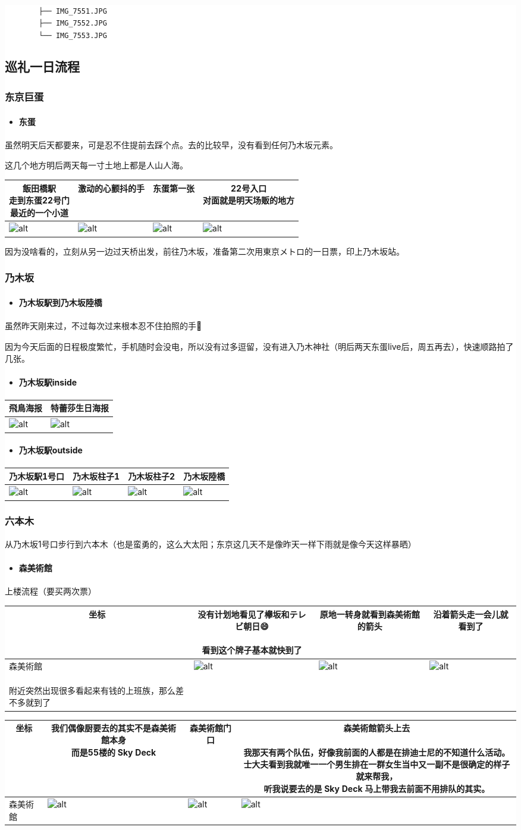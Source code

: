 ```text
        ├── IMG_7551.JPG
        ├── IMG_7552.JPG
        └── IMG_7553.JPG
```

## 巡礼一日流程
### 东京巨蛋

- #### 东蛋

虽然明天后天都要来，可是忍不住提前去踩个点。去的比较早，没有看到任何乃木坂元素。

这几个地方明后两天每一寸土地上都是人山人海。

| 飯田橋駅<br/>走到东蛋22号门<br/>最近的一个小道           | 激动的心颤抖的手          | 东蛋第一张                         | 22号入口<br/>对面就是明天场贩的地方        |
|-------------------------------|-------------------|-------------------------------|------------------------------|
| ![alt](./img/东蛋/IMG_7474.JPG) | ![alt](./img/东蛋/IMG_7475.JPG) | ![alt](./img/东蛋/IMG_7476.JPG) | ![alt](./img/东蛋/IMG_7477.JPG) |

因为没啥看的，立刻从另一边过天桥出发，前往乃木坂，准备第二次用東京メトロ的一日票，印上乃木坂站。


### 乃木坂

- #### 乃木坂駅到乃木坂陸橋

虽然昨天刚来过，不过每次过来根本忍不住拍照的手👋

因为今天后面的日程极度繁忙，手机随时会没电，所以没有过多逗留，没有进入乃木神社（明后两天东蛋live后，周五再去），快速顺路拍了几张。

- #### 乃木坂駅inside

| 飛鳥海报                           | 特蕾莎生日海报                        |
|--------------------------------|--------------------------------|
| ![alt](./img/乃木坂/IMG_7478.JPG) | ![alt](./img/乃木坂/IMG_7479.JPG) |

- #### 乃木坂駅outside

| 乃木坂駅1号口                        | 乃木坂柱子1                         | 乃木坂柱子2                         | 乃木坂陸橋                          
|--------------------------------|--------------------------------|--------------------------------|--------------------------------|
| ![alt](./img/乃木坂/IMG_7480.JPG) | ![alt](./img/乃木坂/IMG_7481.JPG) | ![alt](./img/乃木坂/IMG_7482.JPG) | ![alt](./img/乃木坂/IMG_7483.JPG) |


### 六本木

从乃木坂1号口步行到六本木（也是蛮勇的，这么大太阳；东京这几天不是像昨天一样下雨就是像今天这样暴晒）

- #### 森美術館

上楼流程（要买两次票）

| 坐标                                       | 没有计划地看见了欅坂和テレビ朝日😄<br/><br/>看到这个牌子基本就快到了 | 原地一转身就看到森美術館的箭头              | 沿着箭头走一会儿就看到了                 |
|------------------------------------------|-------------------------------------|------------------------------|------------------------------|
| 森美術館<br/><br/>附近突然出现很多看起来有钱的上班族，那么差不多就到了 | ![alt](./img/森/IMG_7484.JPG)        | ![alt](./img/森/IMG_7485.JPG) | ![alt](./img/森/IMG_7486.JPG) |

| 坐标                                  | 我们偶像厨要去的其实不是森美術館本身<br/>而是55楼的 Sky Deck | 森美術館门口                       | 森美術館箭头上去<br/><br/>我那天有两个队伍，好像我前面的人都是在排迪士尼的不知道什么活动。<br/>士大夫看到我就唯一一个男生排在一群女生当中又一副不是很确定的样子就来帮我，<br/>听我说要去的是 Sky Deck 马上带我去前面不用排队的其实。 |
|-------------------------------------|----------------------------------------|------------------------------|-----------------------------------------------------------------------------------------------------------------------------------|
| 森美術館| ![alt](./img/森/IMG_7487.JPG)           | ![alt](./img/森/IMG_7488.JPG) | ![alt](./img/森/IMG_7489.JPG)                                                                                                      |
